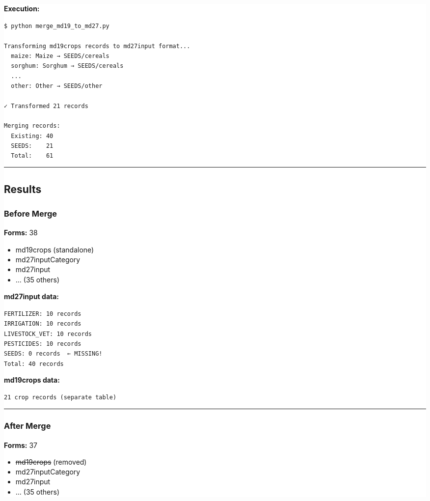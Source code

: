 **Execution:**
```bash
$ python merge_md19_to_md27.py

Transforming md19crops records to md27input format...
  maize: Maize → SEEDS/cereals
  sorghum: Sorghum → SEEDS/cereals
  ...
  other: Other → SEEDS/other

✓ Transformed 21 records

Merging records:
  Existing: 40
  SEEDS:    21
  Total:    61
```

---

## Results

### Before Merge

**Forms:** 38
- md19crops (standalone)
- md27inputCategory
- md27input
- ... (35 others)

**md27input data:**
```
FERTILIZER: 10 records
IRRIGATION: 10 records
LIVESTOCK_VET: 10 records
PESTICIDES: 10 records
SEEDS: 0 records  ← MISSING!
Total: 40 records
```

**md19crops data:**
```
21 crop records (separate table)
```

---

### After Merge

**Forms:** 37
- ~~md19crops~~ (removed)
- md27inputCategory
- md27input
- ... (35 others)
